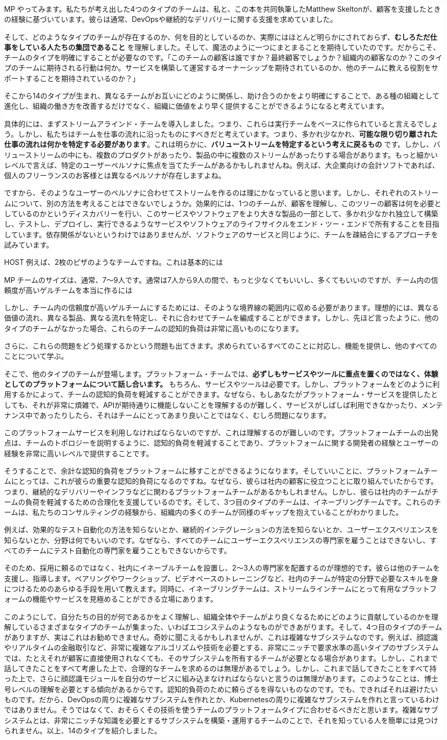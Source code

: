 MP
やってみます。私たちが考え出した4つのタイプのチームは、私と、この本を共同執筆したMatthew Skeltonが、顧客を支援したときの経験に基づいています。彼らは通常、DevOpsや継続的なデリバリーに関する支援を求めていました。

そして、どのようなタイプのチームが存在するのか、何を目的としているのか、実際にはほとんど明らかにされておらず、**むしろただ仕事をしている人たちの集団であること** を理解しました。そして、魔法のように一つにまとまることを期待していたのです。だからこそ、チームのタイプを明確にすることが必要なのです。「このチームの顧客は誰ですか？最終顧客でしょうか？組織内の顧客なのか？このタイプのチームに期待される行動は何か。サービスを構築して運営するオーナーシップを期待されているのか、他のチームに教える役割をサポートすることを期待されているのか？」

そこから14のタイプが生まれ、異なるチームがお互いにどのように関係し、助け合うのかをより明確にすることで、ある種の組織として進化し、組織の働き方を改善するだけでなく、組織に価値をより早く提供することができるようになると考えています。

具体的には、まずストリームアラインド・チームを導入しました。つまり、これらは実行チームをベースに作られていると言えるでしょう。しかし、私たちはチームを仕事の流れに沿ったものにすべきだと考えています。つまり、多かれ少なかれ、**可能な限り切り離された仕事の流れは何かを特定する必要があります**。これは明らかに、**バリューストリームを特定するという考えに戻るもの** です。しかし、バリューストリームの中にも、複数のプロダクトがあったり、製品の中に複数のストリームがあったりする場合があります。もっと細かいレベルで言えば、特定のユーザーペルソナに焦点を当てたチームがあるかもしれませんね。例えば、大企業向けの会計ソフトであれば、個人のフリーランスのお客様とは異なるペルソナが存在しますよね。

ですから、そのようなユーザーのペルソナに合わせてストリームを作るのは理にかなっていると思います。しかし、それぞれのストリームについて、別の方法を考えることはできないでしょうか。効果的には、1つのチームが、顧客を理解し、このツリーの顧客は何を必要としているのかというディスカバリーを行い、このサービスやソフトウェアをより大きな製品の一部として、多かれ少なかれ独立して構築し、テストし、デプロイし、実行できるようなサービスやソフトウェアのライフサイクルをエンド・ツー・エンドで所有することを目指しています。依存関係がないというわけではありませんが、ソフトウェアのサービスと同じように、チームを疎結合にするアプローチを試みています。


HOST
例えば、2枚のピザのようなチームですね。これは基本的には


MP
チームのサイズは、通常、7～9人です。通常は7人から9人の間で、もっと少なくてもいいし、多くてもいいのですが、チーム内の信頼度が高いゲルチームを本当に作るには

しかし、チーム内の信頼度が高いゲルチームにするためには、そのような境界線の範囲内に収める必要があります。理想的には、異なる価値の流れ、異なる製品、異なる流れを特定し、それに合わせてチームを編成することができます。しかし、先ほど言ったように、他のタイプのチームがなかった場合、これらのチームの認知的負荷は非常に高いものになります。

さらに、これらの問題をどう処理するかという問題も出てきます。求められているすべてのことに対応し、機能を提供し、他のすべてのことについて学ぶ。

そこで、他のタイプのチームが登場します。プラットフォーム・チームでは、**必ずしもサービスやツールに重点を置くのではなく、体験としてのプラットフォームについて話し合います。** もちろん、サービスやツールは必要です。しかし、プラットフォームをどのように利用するかによって、チームの認知的負荷を軽減することができます。なぜなら、もしあなたがプラットフォーム・サービスを提供したとしても、それが非常に煩雑で、APIが期待通りに機能しないことを理解するのが難しく、サービスがしばしば利用できなかったり、メンテナンス中であったりしたら、それはチームにとってあまり良いことではなく、むしろ問題になります。

このプラットフォームサービスを利用しなければならないのですが、これは理解するのが難しいのです。プラットフォームチームの出発点は、チームのトポロジーを説明するように、認知的負荷を軽減することであり、プラットフォームに関する開発者の経験とユーザーの経験を非常に高いレベルで提供することです。

そうすることで、余計な認知的負荷をプラットフォームに移すことができるようになります。そしていいことに、プラットフォームチームにとっては、これが彼らの重要な認知的負荷になるのですね。なぜなら、彼らは社内の顧客に役立つことに取り組んでいたからです。つまり、継続的なデリバリーやインフラなどに関わるプラットフォームチームがあるかもしれません。しかし、彼らは社内のチームがチームの負荷を軽減するための合理化を支援しているのです。そして、3つ目のタイプのチームは、イネーブリングチームです。これらのチームは、私たちのコンサルティングの経験から、組織内の多くのチームが同様のギャップを抱えていることがわかりました。

例えば、効果的なテスト自動化の方法を知らないとか、継続的インテグレーションの方法を知らないとか、ユーザーエクスペリエンスを知らないとか、分野は何でもいいのです。なぜなら、すべてのチームにユーザーエクスペリエンスの専門家を雇うことはできないし、すべてのチームにテスト自動化の専門家を雇うこともできないからです。

そのため、採用に頼るのではなく、社内にイネーブルチームを設置し、2～3人の専門家を配置するのが理想的です。彼らは他のチームを支援し、指導します。ペアリングやワークショップ、ビデオベースのトレーニングなど、社内のチームが特定の分野で必要なスキルを身につけるためのあらゆる手段を用いて教えます。同時に、イネーブリングチームは、ストリームラインチームにとって有用なプラットフォームの機能やサービスを見極めることができる立場にあります。

このようにして、自分たちの目的が何であるかをよく理解し、組織全体やチームがより良くなるためにどのように貢献しているのかを理解しているさまざまなタイプのチームが集まった、いわばエコシステムのようなものができあがります。そして、4つ目のタイプのチームがありますが、実はこれはお勧めできません。奇妙に聞こえるかもしれませんが、これは複雑なサブシステムなのです。例えば、顔認識やリアルタイムの金融取引など、非常に複雑なアルゴリズムや技術を必要とする、非常にニッチで要求水準の高いタイプのサブシステムでは、たとえそれが顧客に直接使用されなくても、そのサブシステムを所有するチームが必要となる場合があります。しかし、これまで話してきたことをすべて考慮した上で、合理的なチームを求めるのは無理があるでしょう。しかし、これまで話してきたことをすべて持った上で、さらに顔認識モジュールを自分のサービスに組み込まなければならないと言うのは無理があります。このようなことは、博士号レベルの理解を必要とする傾向があるからです。認知的負荷のために頼らざるを得ないものなのです。でも、できればそれは避けたいものです。だから、DevOpsの周りに複雑なサブシステムを作れとか、Kubernetesの周りに複雑なサブシステムを作れと言っているわけではありません。そうではなくて、おそらくその技術を使うチームのプラットフォームタイプに合わせるべきだと思います。複雑なサブシステムとは、非常にニッチな知識を必要とするサブシステムを構築・運用するチームのことで、それを知っている人を簡単には見つけられません。以上、14のタイプを紹介しました。
